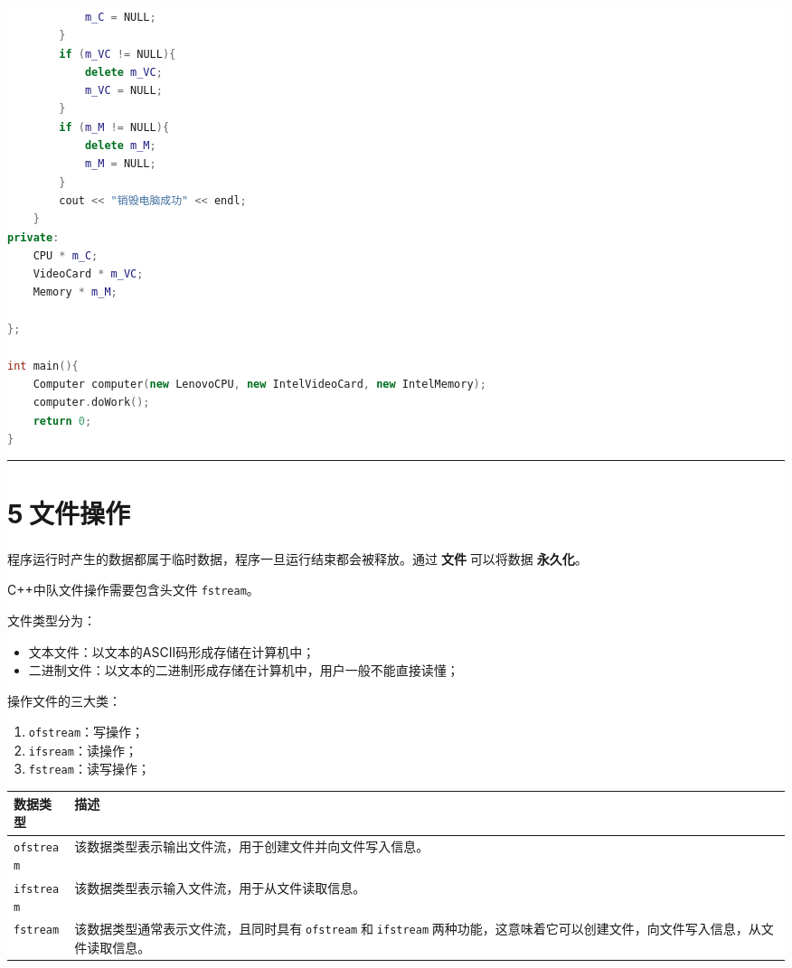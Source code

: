 ```c++
            m_C = NULL;
        }
        if (m_VC != NULL){
            delete m_VC;
            m_VC = NULL;
        }
        if (m_M != NULL){
            delete m_M;
            m_M = NULL;
        }
        cout << "销毁电脑成功" << endl;
    }
private:
    CPU * m_C;
    VideoCard * m_VC;
    Memory * m_M;

};

int main(){
    Computer computer(new LenovoCPU, new IntelVideoCard, new IntelMemory);
    computer.doWork();
    return 0;
}
```



---

# 5 文件操作

程序运行时产生的数据都属于临时数据，程序一旦运行结束都会被释放。通过 **文件** 可以将数据 **永久化**。

C++中队文件操作需要包含头文件 `fstream`。

文件类型分为：

- 文本文件：以文本的ASCII码形成存储在计算机中；
- 二进制文件：以文本的二进制形成存储在计算机中，用户一般不能直接读懂；

操作文件的三大类：

1. `ofstream`：写操作；
2. `ifsream`：读操作；
3. `fstream`：读写操作；

| 数据类型   | 描述                                                         |
| :--------- | :----------------------------------------------------------- |
| `ofstream` | 该数据类型表示输出文件流，用于创建文件并向文件写入信息。     |
| `ifstream` | 该数据类型表示输入文件流，用于从文件读取信息。               |
| `fstream`  | 该数据类型通常表示文件流，且同时具有 `ofstream` 和 `ifstream` 两种功能，这意味着它可以创建文件，向文件写入信息，从文件读取信息。 |
